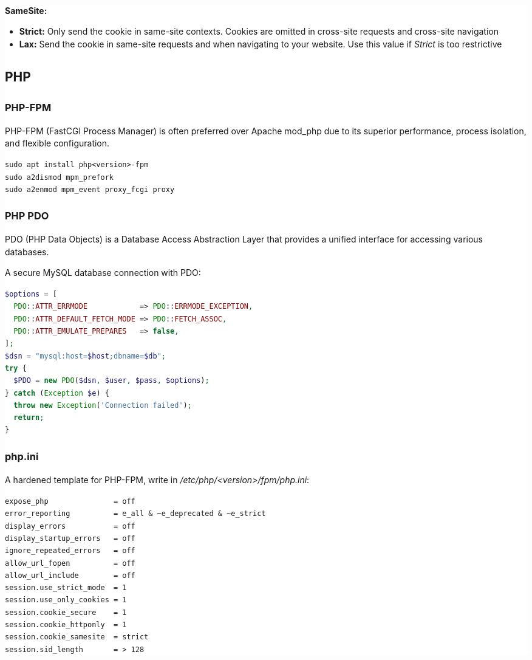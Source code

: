 **SameSite:**

- **Strict:** Only send the cookie in same-site contexts. Cookies are omitted in cross-site requests and cross-site navigation
- **Lax:** Send the cookie in same-site requests and when navigating to your website. Use this value if _Strict_ is too restrictive

## **PHP**

### **PHP-FPM**

PHP-FPM (FastCGI Process Manager) is often preferred over Apache mod_php due to its superior performance, process isolation, and flexible configuration.

```
sudo apt install php<version>-fpm
sudo a2dismod mpm_prefork
sudo a2enmod mpm_event proxy_fcgi proxy
```

### **PHP PDO**

PDO (PHP Data Objects) is a Database Access Abstraction Layer that provides a unified interface for accessing various databases.

A secure MySQL database connection with PDO:

``` php
$options = [
  PDO::ATTR_ERRMODE            => PDO::ERRMODE_EXCEPTION,
  PDO::ATTR_DEFAULT_FETCH_MODE => PDO::FETCH_ASSOC,
  PDO::ATTR_EMULATE_PREPARES   => false,
];
$dsn = "mysql:host=$host;dbname=$db";
try {
  $PDO = new PDO($dsn, $user, $pass, $options);
} catch (Exception $e) {
  throw new Exception('Connection failed');
  return;
}
```

### **php.ini**

A hardened template for PHP-FPM, write in _/etc/php/&lt;version&gt;/fpm/php.ini_:

```
expose_php               = off
error_reporting          = e_all & ~e_deprecated & ~e_strict
display_errors           = off
display_startup_errors   = off
ignore_repeated_errors   = off
allow_url_fopen          = off
allow_url_include        = off
session.use_strict_mode  = 1
session.use_only_cookies = 1
session.cookie_secure    = 1
session.cookie_httponly  = 1
session.cookie_samesite  = strict
session.sid_length       = > 128
```
